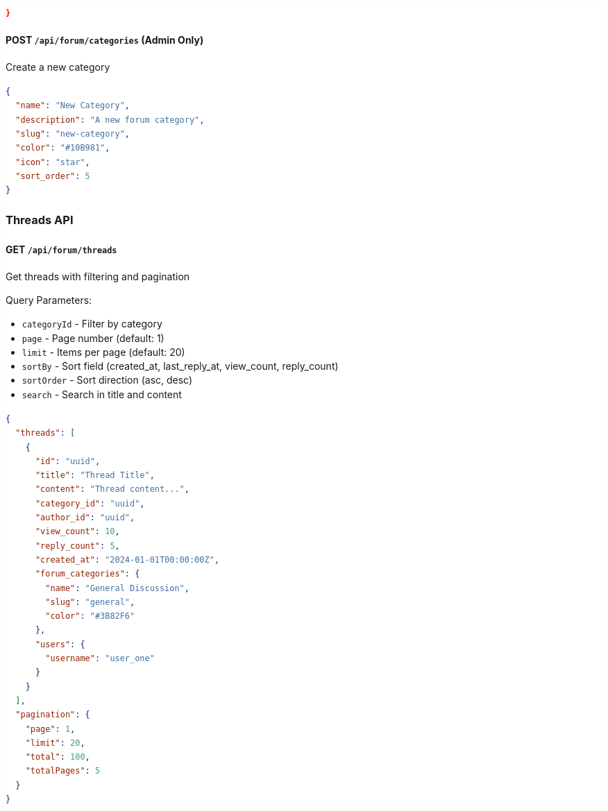 ```json
}
```

#### POST `/api/forum/categories` (Admin Only)
Create a new category
```json
{
  "name": "New Category",
  "description": "A new forum category",
  "slug": "new-category",
  "color": "#10B981",
  "icon": "star",
  "sort_order": 5
}
```

### Threads API

#### GET `/api/forum/threads`
Get threads with filtering and pagination

Query Parameters:
- `categoryId` - Filter by category
- `page` - Page number (default: 1)
- `limit` - Items per page (default: 20)
- `sortBy` - Sort field (created_at, last_reply_at, view_count, reply_count)
- `sortOrder` - Sort direction (asc, desc)
- `search` - Search in title and content

```json
{
  "threads": [
    {
      "id": "uuid",
      "title": "Thread Title",
      "content": "Thread content...",
      "category_id": "uuid",
      "author_id": "uuid",
      "view_count": 10,
      "reply_count": 5,
      "created_at": "2024-01-01T00:00:00Z",
      "forum_categories": {
        "name": "General Discussion",
        "slug": "general",
        "color": "#3B82F6"
      },
      "users": {
        "username": "user_one"
      }
    }
  ],
  "pagination": {
    "page": 1,
    "limit": 20,
    "total": 100,
    "totalPages": 5
  }
}
```
